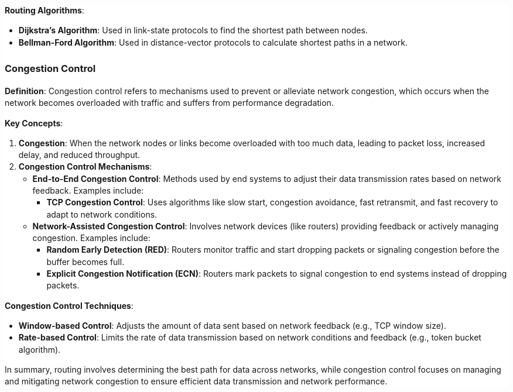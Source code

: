 **Routing Algorithms**:
- **Dijkstra’s Algorithm**: Used in link-state protocols to find the shortest path between nodes.
- **Bellman-Ford Algorithm**: Used in distance-vector protocols to calculate shortest paths in a network.

### Congestion Control

**Definition**: Congestion control refers to mechanisms used to prevent or alleviate network congestion, which occurs when the network becomes overloaded with traffic and suffers from performance degradation.

**Key Concepts**:
1. **Congestion**: When the network nodes or links become overloaded with too much data, leading to packet loss, increased delay, and reduced throughput.
2. **Congestion Control Mechanisms**:
   - **End-to-End Congestion Control**: Methods used by end systems to adjust their data transmission rates based on network feedback. Examples include:
     - **TCP Congestion Control**: Uses algorithms like slow start, congestion avoidance, fast retransmit, and fast recovery to adapt to network conditions.
   - **Network-Assisted Congestion Control**: Involves network devices (like routers) providing feedback or actively managing congestion. Examples include:
     - **Random Early Detection (RED)**: Routers monitor traffic and start dropping packets or signaling congestion before the buffer becomes full.
     - **Explicit Congestion Notification (ECN)**: Routers mark packets to signal congestion to end systems instead of dropping packets.

**Congestion Control Techniques**:
- **Window-based Control**: Adjusts the amount of data sent based on network feedback (e.g., TCP window size).
- **Rate-based Control**: Limits the rate of data transmission based on network conditions and feedback (e.g., token bucket algorithm).

In summary, routing involves determining the best path for data across networks, while congestion control focuses on managing and mitigating network congestion to ensure efficient data transmission and network performance.
